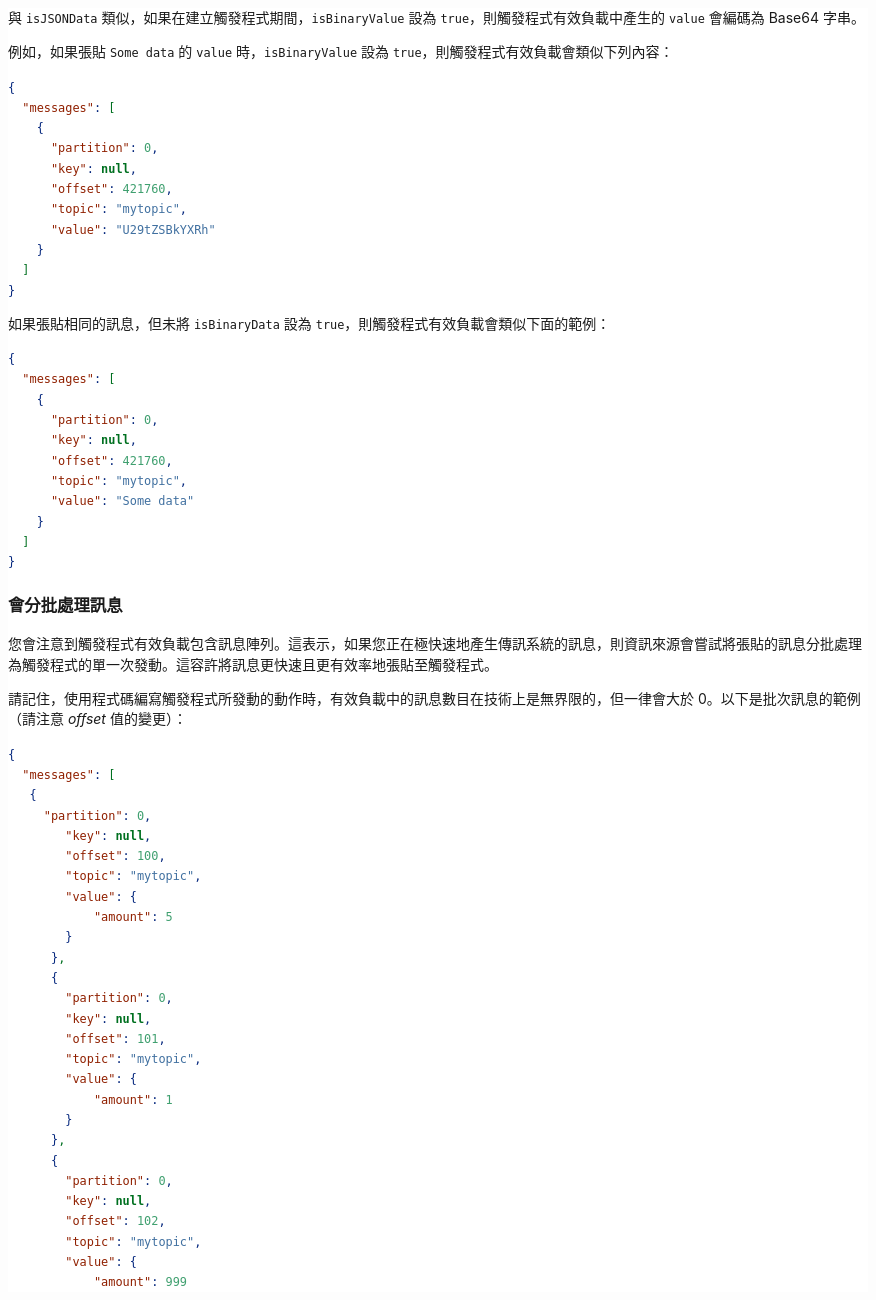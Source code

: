 與 `isJSONData` 類似，如果在建立觸發程式期間，`isBinaryValue` 設為 `true`，則觸發程式有效負載中產生的 `value` 會編碼為 Base64 字串。

例如，如果張貼 `Some data` 的 `value` 時，`isBinaryValue` 設為 `true`，則觸發程式有效負載會類似下列內容：

```json
{
  "messages": [
    {
      "partition": 0,
      "key": null,
      "offset": 421760,
      "topic": "mytopic",
      "value": "U29tZSBkYXRh"
    }
  ]
}
```

如果張貼相同的訊息，但未將 `isBinaryData` 設為 `true`，則觸發程式有效負載會類似下面的範例：

```json
{
  "messages": [
    {
      "partition": 0,
      "key": null,
      "offset": 421760,
      "topic": "mytopic",
      "value": "Some data"
    }
  ]
}
```

### 會分批處理訊息
您會注意到觸發程式有效負載包含訊息陣列。這表示，如果您正在極快速地產生傳訊系統的訊息，則資訊來源會嘗試將張貼的訊息分批處理為觸發程式的單一次發動。這容許將訊息更快速且更有效率地張貼至觸發程式。

請記住，使用程式碼編寫觸發程式所發動的動作時，有效負載中的訊息數目在技術上是無界限的，但一律會大於 0。以下是批次訊息的範例（請注意 *offset* 值的變更）：
 
 ```json
 {
   "messages": [
    {
      "partition": 0,
         "key": null,
         "offset": 100,
         "topic": "mytopic",
         "value": {
             "amount": 5
         }
       },
       {
         "partition": 0,
         "key": null,
         "offset": 101,
         "topic": "mytopic",
         "value": {
             "amount": 1
         }
       },
       {
         "partition": 0,
         "key": null,
         "offset": 102,
         "topic": "mytopic",
         "value": {
             "amount": 999
 ```
